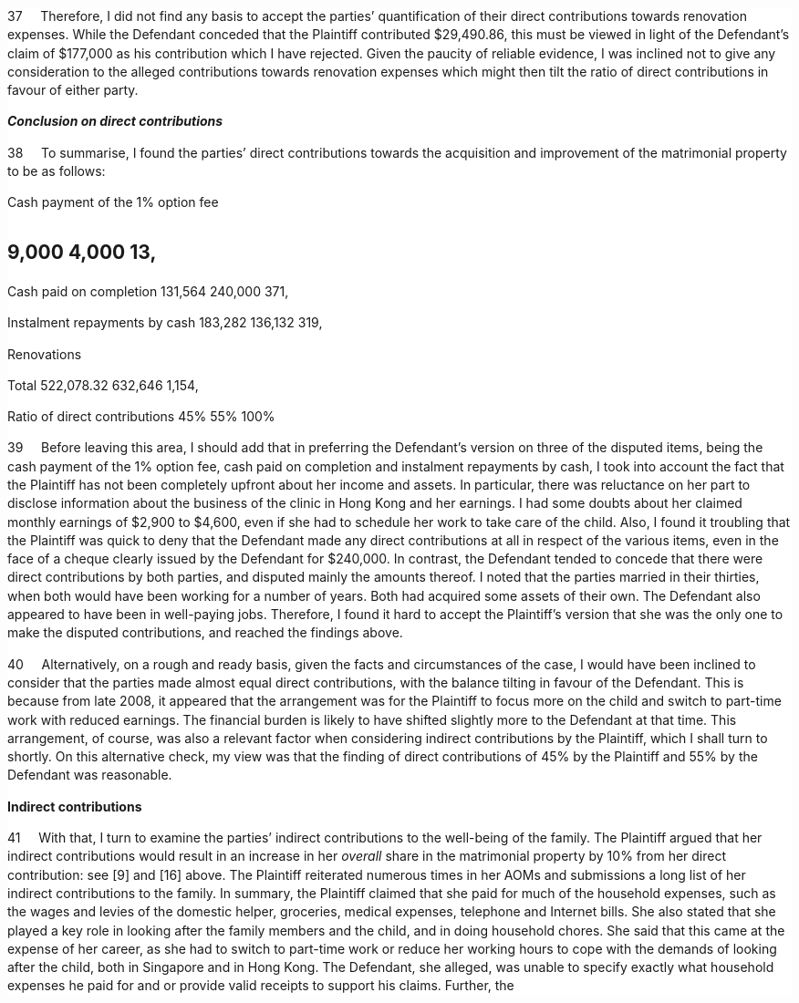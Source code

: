 37     Therefore, I did not find any basis to accept the parties’ quantification of their direct contributions towards renovation expenses. While the Defendant conceded that the Plaintiff contributed $29,490.86, this must be viewed in light of the Defendant’s claim of $177,000 as his contribution which I have rejected. Given the paucity of reliable evidence, I was inclined not to give any consideration to the alleged contributions towards renovation expenses which might then tilt the ratio of direct contributions in favour of either party. 

**_Conclusion on direct contributions_** 

38     To summarise, I found the parties’ direct contributions towards the acquisition and improvement of the matrimonial property to be as follows: 


 Cash payment of the 1% option fee 

## 9,000 4,000 13, 

 Cash paid on completion 131,564 240,000 371, 

 Instalment repayments by cash 183,282 136,132 319, 

 Renovations 

 Total 522,078.32 632,646 1,154, 

 Ratio of direct contributions 45% 55% 100% 

39     Before leaving this area, I should add that in preferring the Defendant’s version on three of the disputed items, being the cash payment of the 1% option fee, cash paid on completion and instalment repayments by cash, I took into account the fact that the Plaintiff has not been completely upfront about her income and assets. In particular, there was reluctance on her part to disclose information about the business of the clinic in Hong Kong and her earnings. I had some doubts about her claimed monthly earnings of $2,900 to $4,600, even if she had to schedule her work to take care of the child. Also, I found it troubling that the Plaintiff was quick to deny that the Defendant made any direct contributions at all in respect of the various items, even in the face of a cheque clearly issued by the Defendant for $240,000. In contrast, the Defendant tended to concede that there were direct contributions by both parties, and disputed mainly the amounts thereof. I noted that the parties married in their thirties, when both would have been working for a number of years. Both had acquired some assets of their own. The Defendant also appeared to have been in well-paying jobs. Therefore, I found it hard to accept the Plaintiff’s version that she was the only one to make the disputed contributions, and reached the findings above. 

40     Alternatively, on a rough and ready basis, given the facts and circumstances of the case, I would have been inclined to consider that the parties made almost equal direct contributions, with the balance tilting in favour of the Defendant. This is because from late 2008, it appeared that the arrangement was for the Plaintiff to focus more on the child and switch to part-time work with reduced earnings. The financial burden is likely to have shifted slightly more to the Defendant at that time. This arrangement, of course, was also a relevant factor when considering indirect contributions by the Plaintiff, which I shall turn to shortly. On this alternative check, my view was that the finding of direct contributions of 45% by the Plaintiff and 55% by the Defendant was reasonable. 

**Indirect contributions** 

41     With that, I turn to examine the parties’ indirect contributions to the well-being of the family. The Plaintiff argued that her indirect contributions would result in an increase in her _overall_ share in the matrimonial property by 10% from her direct contribution: see [9] and [16] above. The Plaintiff reiterated numerous times in her AOMs and submissions a long list of her indirect contributions to the family. In summary, the Plaintiff claimed that she paid for much of the household expenses, such as the wages and levies of the domestic helper, groceries, medical expenses, telephone and Internet bills. She also stated that she played a key role in looking after the family members and the child, and in doing household chores. She said that this came at the expense of her career, as she had to switch to part-time work or reduce her working hours to cope with the demands of looking after the child, both in Singapore and in Hong Kong. The Defendant, she alleged, was unable to specify exactly what household expenses he paid for and or provide valid receipts to support his claims. Further, the 
